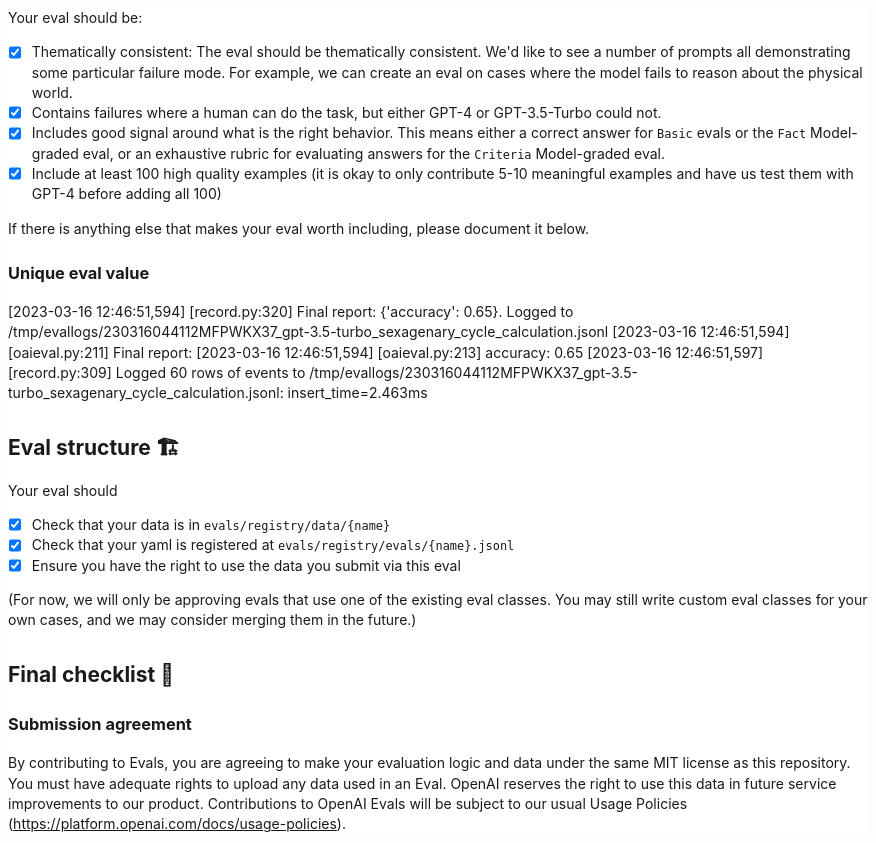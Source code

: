 Your eval should be:

- [x] Thematically consistent: The eval should be thematically
consistent. We'd like to see a number of prompts all demonstrating some
particular failure mode. For example, we can create an eval on cases
where the model fails to reason about the physical world.
- [x] Contains failures where a human can do the task, but either GPT-4
or GPT-3.5-Turbo could not.
- [x] Includes good signal around what is the right behavior. This means
either a correct answer for `Basic` evals or the `Fact` Model-graded
eval, or an exhaustive rubric for evaluating answers for the `Criteria`
Model-graded eval.
- [x] Include at least 100 high quality examples (it is okay to only
contribute 5-10 meaningful examples and have us test them with GPT-4
before adding all 100)

If there is anything else that makes your eval worth including, please
document it below.

### Unique eval value

[2023-03-16 12:46:51,594] [record.py:320] Final report: {'accuracy':
0.65}. Logged to
/tmp/evallogs/230316044112MFPWKX37_gpt-3.5-turbo_sexagenary_cycle_calculation.jsonl
[2023-03-16 12:46:51,594] [oaieval.py:211] Final report:
[2023-03-16 12:46:51,594] [oaieval.py:213] accuracy: 0.65
[2023-03-16 12:46:51,597] [record.py:309] Logged 60 rows of events to
/tmp/evallogs/230316044112MFPWKX37_gpt-3.5-turbo_sexagenary_cycle_calculation.jsonl:
insert_time=2.463ms

## Eval structure 🏗️

Your eval should
- [x] Check that your data is in `evals/registry/data/{name}`
- [x] Check that your yaml is registered at
`evals/registry/evals/{name}.jsonl`
- [x] Ensure you have the right to use the data you submit via this eval

(For now, we will only be approving evals that use one of the existing
eval classes. You may still write custom eval classes for your own
cases, and we may consider merging them in the future.)

## Final checklist 👀

### Submission agreement

By contributing to Evals, you are agreeing to make your evaluation logic
and data under the same MIT license as this repository. You must have
adequate rights to upload any data used in an Eval. OpenAI reserves the
right to use this data in future service improvements to our product.
Contributions to OpenAI Evals will be subject to our usual Usage
Policies (https://platform.openai.com/docs/usage-policies).
